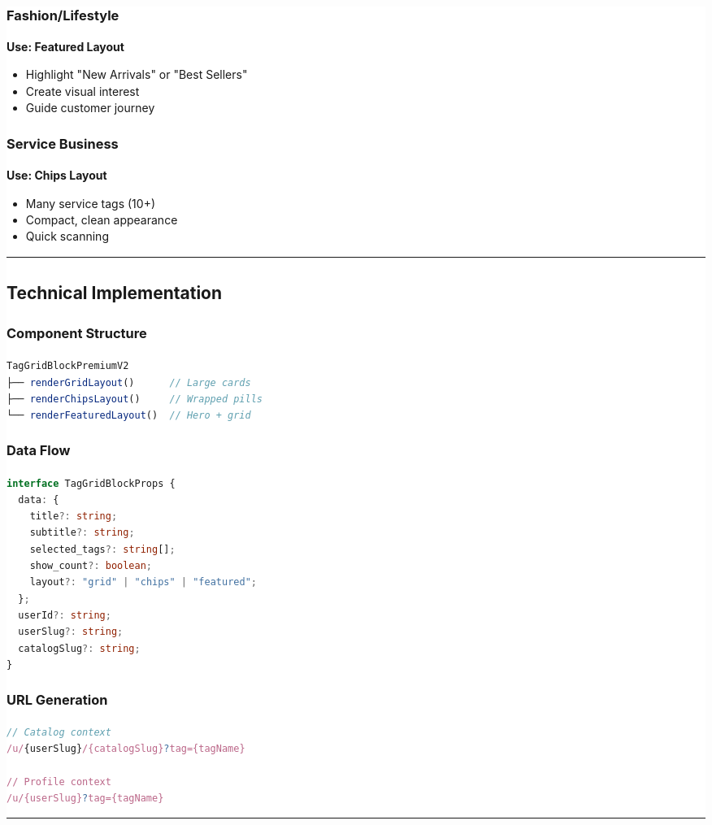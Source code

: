 ### Fashion/Lifestyle
**Use: Featured Layout**
- Highlight "New Arrivals" or "Best Sellers"
- Create visual interest
- Guide customer journey

### Service Business
**Use: Chips Layout**
- Many service tags (10+)
- Compact, clean appearance
- Quick scanning

---

## Technical Implementation

### Component Structure
```typescript
TagGridBlockPremiumV2
├── renderGridLayout()      // Large cards
├── renderChipsLayout()     // Wrapped pills
└── renderFeaturedLayout()  // Hero + grid
```

### Data Flow
```typescript
interface TagGridBlockProps {
  data: {
    title?: string;
    subtitle?: string;
    selected_tags?: string[];
    show_count?: boolean;
    layout?: "grid" | "chips" | "featured";
  };
  userId?: string;
  userSlug?: string;
  catalogSlug?: string;
}
```

### URL Generation
```typescript
// Catalog context
/u/{userSlug}/{catalogSlug}?tag={tagName}

// Profile context
/u/{userSlug}?tag={tagName}
```

---
